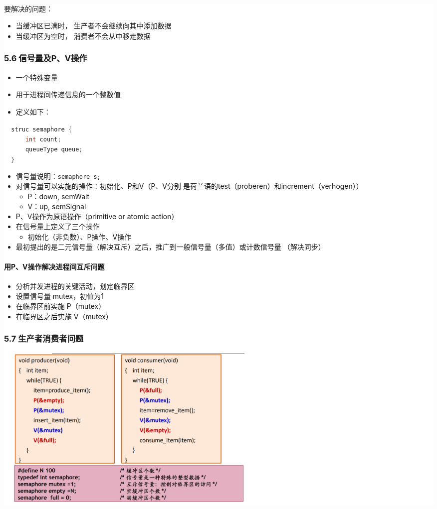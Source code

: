 要解决的问题：

- 当缓冲区已满时， 生产者不会继续向其中添加数据
- 当缓冲区为空时， 消费者不会从中移走数据 

### 5.6 信号量及P、V操作

- 一个特殊变量 

- 用于进程间传递信息的一个整数值 

- 定义如下： 

```c
  struc semaphore { 
      int count; 
      queueType queue; 
  } 
```

- 信号量说明：`semaphore s; `
- 对信号量可以实施的操作：初始化、P和V（P、V分别 是荷兰语的test（proberen）和increment（verhogen））
  - P：down, semWait 
  - V：up, semSignal
- P、V操作为原语操作（primitive or atomic action）
- 在信号量上定义了三个操作 
  - 初始化（非负数）、P操作、V操作
- 最初提出的是二元信号量（解决互斥）之后，推广到一般信号量（多值）或计数信号量 （解决同步）

#### 用P、V操作解决进程间互斥问题

- 分析并发进程的关键活动，划定临界区 
- 设置信号量 mutex，初值为1 
- 在临界区前实施 P（mutex） 
- 在临界区之后实施 V（mutex）

### 5.7 生产者消费者问题

<img src="https://raw.githubusercontent.com/JasonWangGit/OperatingSystem/master/image/%E7%94%A8%E4%BF%A1%E5%8F%B7%E9%87%8F%E8%A7%A3%E5%86%B3%E7%94%9F%E4%BA%A7%E8%80%85%E6%B6%88%E8%B4%B9%E8%80%85%E9%97%AE%E9%A2%98.png" alt="用信号量解决生产者消费者问题" width="500" height="300" />